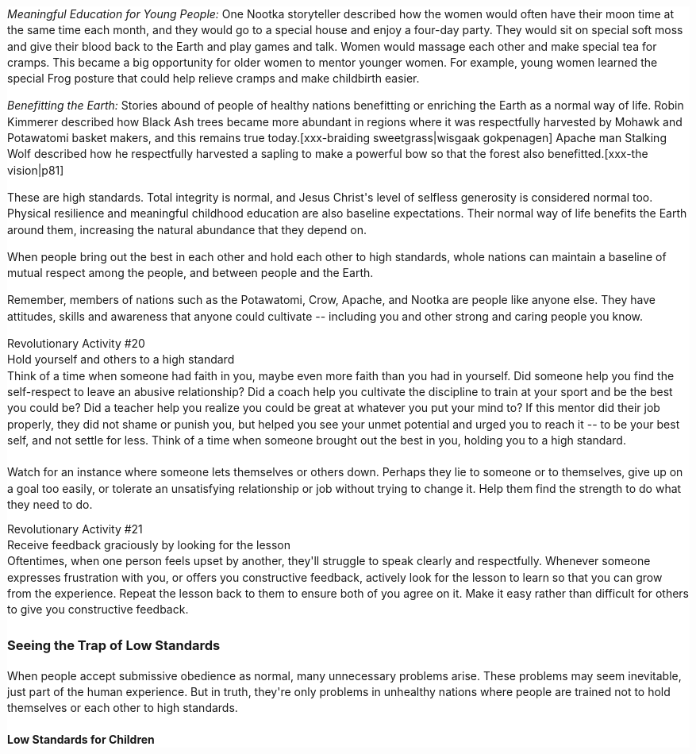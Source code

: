 _Meaningful Education for Young People:_ One Nootka storyteller described how the women would often have their moon time at the same time each month, and they would go to a special house and enjoy a four-day party. They would sit on special soft moss and give their blood back to the Earth and play games and talk. Women would massage each other and make special tea for cramps. This became a big opportunity for older women to mentor younger women. For example, young women learned the special Frog posture that could help relieve cramps and make childbirth easier.

_Benefitting the Earth:_ Stories abound of people of healthy nations benefitting or enriching the Earth as a normal way of life. Robin Kimmerer described how Black Ash trees became more abundant in regions where it was respectfully harvested by Mohawk and Potawatomi basket makers, and this remains true today.[xxx-braiding sweetgrass|wisgaak gokpenagen] Apache man Stalking Wolf described how he respectfully harvested a sapling to make a powerful bow so that the forest also benefitted.[xxx-the vision|p81]

These are high standards. Total integrity is normal, and Jesus Christ's level of selfless generosity is considered normal too. Physical resilience and meaningful childhood education are also baseline expectations. Their normal way of life benefits the Earth around them, increasing the natural abundance that they depend on.

When people bring out the best in each other and hold each other to high standards, whole nations can maintain a baseline of mutual respect among the people, and between people and the Earth.

Remember, members of nations such as the Potawatomi, Crow, Apache, and Nootka are people like anyone else. They have attitudes, skills and awareness that anyone could cultivate -- including you and other strong and caring people you know.

<div class="rev-act"><div class="rev-act-header">Revolutionary Activity #20<br/>Hold yourself and others to a high standard</div>
<div class="rev-act-body">Think of a time when someone had faith in you, maybe even more faith than you had in yourself. Did someone help you find the self-respect to leave an abusive relationship? Did a coach help you cultivate the discipline to train at your sport and be the best you could be? Did a teacher help you realize you could be great at whatever you put your mind to? If this mentor did their job properly, they did not shame or punish you, but helped you see your unmet potential and urged you to reach it -- to be your best self, and not settle for less. Think of a time when someone brought out the best in you, holding you to a high standard.<br/><br/>Watch for an instance where someone lets themselves or others down. Perhaps they lie to someone or to themselves, give up on a goal too easily, or tolerate an unsatisfying relationship or job without trying to change it. Help them find the strength to do what they need to do.</div></div>
<div style="padding-bottom:.75em"></div>
<div class="rev-act"><div class="rev-act-header">Revolutionary Activity #21<br/>Receive feedback graciously by looking for the lesson</div>
<div class="rev-act-body">Oftentimes, when one person feels upset by another, they'll struggle to speak clearly and respectfully. Whenever someone expresses frustration with you, or offers you constructive feedback, actively look for the lesson to learn so that you can grow from the experience. Repeat the lesson back to them to ensure both of you agree on it. Make it easy rather than difficult for others to give you constructive feedback.</div></div>

### Seeing the Trap of Low Standards

When people accept submissive obedience as normal, many unnecessary problems arise. These problems may seem inevitable, just part of the human experience. But in truth, they're only problems in unhealthy nations where people are trained not to hold themselves or each other to high standards.

#### Low Standards for Children
